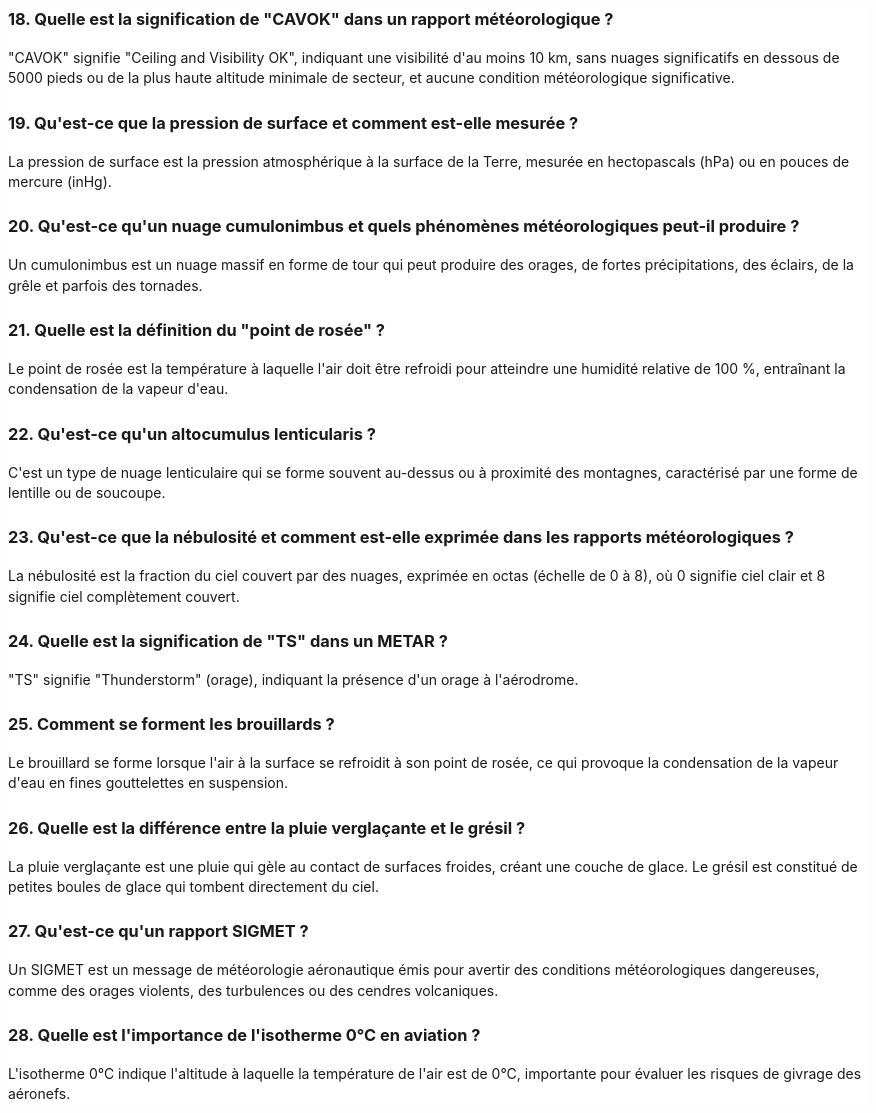 ### 18. Quelle est la signification de "CAVOK" dans un rapport météorologique ?
"CAVOK" signifie "Ceiling and Visibility OK", indiquant une visibilité d'au moins 10 km, sans nuages significatifs en dessous de 5000 pieds ou de la plus haute altitude minimale de secteur, et aucune condition météorologique significative.

### 19. Qu'est-ce que la pression de surface et comment est-elle mesurée ?
La pression de surface est la pression atmosphérique à la surface de la Terre, mesurée en hectopascals (hPa) ou en pouces de mercure (inHg).

### 20. Qu'est-ce qu'un nuage cumulonimbus et quels phénomènes météorologiques peut-il produire ?
Un cumulonimbus est un nuage massif en forme de tour qui peut produire des orages, de fortes précipitations, des éclairs, de la grêle et parfois des tornades.

### 21. Quelle est la définition du "point de rosée" ?
Le point de rosée est la température à laquelle l'air doit être refroidi pour atteindre une humidité relative de 100 %, entraînant la condensation de la vapeur d'eau.

### 22. Qu'est-ce qu'un altocumulus lenticularis ?
C'est un type de nuage lenticulaire qui se forme souvent au-dessus ou à proximité des montagnes, caractérisé par une forme de lentille ou de soucoupe.

### 23. Qu'est-ce que la nébulosité et comment est-elle exprimée dans les rapports météorologiques ?
La nébulosité est la fraction du ciel couvert par des nuages, exprimée en octas (échelle de 0 à 8), où 0 signifie ciel clair et 8 signifie ciel complètement couvert.

### 24. Quelle est la signification de "TS" dans un METAR ?
"TS" signifie "Thunderstorm" (orage), indiquant la présence d'un orage à l'aérodrome.

### 25. Comment se forment les brouillards ?
Le brouillard se forme lorsque l'air à la surface se refroidit à son point de rosée, ce qui provoque la condensation de la vapeur d'eau en fines gouttelettes en suspension.

### 26. Quelle est la différence entre la pluie verglaçante et le grésil ?
La pluie verglaçante est une pluie qui gèle au contact de surfaces froides, créant une couche de glace. Le grésil est constitué de petites boules de glace qui tombent directement du ciel.

### 27. Qu'est-ce qu'un rapport SIGMET ?
Un SIGMET est un message de météorologie aéronautique émis pour avertir des conditions météorologiques dangereuses, comme des orages violents, des turbulences ou des cendres volcaniques.

### 28. Quelle est l'importance de l'isotherme 0°C en aviation ?
L'isotherme 0°C indique l'altitude à laquelle la température de l'air est de 0°C, importante pour évaluer les risques de givrage des aéronefs.
